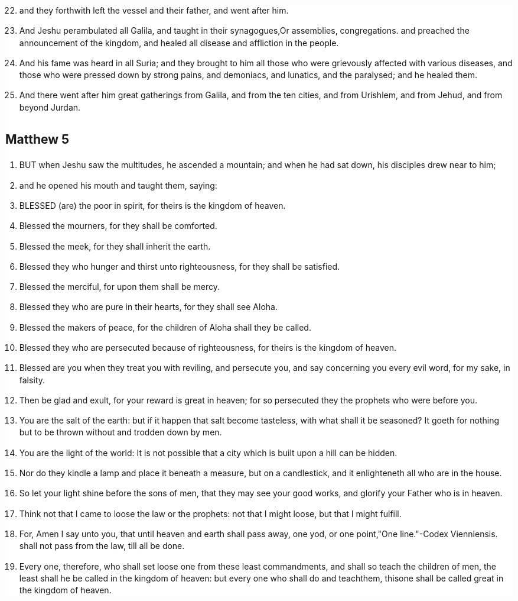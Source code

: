 22. and they forthwith left the vessel and their father, and went after him.

23. And Jeshu perambulated all Galila, and taught in their synagogues,Or assemblies, congregations. and preached the announcement of the kingdom, and healed all disease and affliction in the people.

24. And his fame was heard in all Suria; and they brought to him all those who were grievously affected with various diseases, and those who were pressed down by strong pains, and demoniacs, and lunatics, and the paralysed; and he healed them.

25. And there went after him great gatherings from Galila, and from the ten cities, and from Urishlem, and from Jehud, and from beyond Jurdan.

## Matthew 5

1. BUT when Jeshu saw the multitudes, he ascended a mountain; and when he had sat down, his disciples drew near to him;

2. and he opened his mouth and taught them, saying:

3. BLESSED (are) the poor in spirit, for theirs is the kingdom of heaven.

4. Blessed the mourners, for they shall be comforted.

5. Blessed the meek, for they shall inherit the earth.

6. Blessed they who hunger and thirst unto righteousness, for they shall be satisfied.

7. Blessed the merciful, for upon them shall be mercy.

8. Blessed they who are pure in their hearts, for they shall see Aloha.

9. Blessed the makers of peace, for the children of Aloha shall they be called.

10. Blessed they who are persecuted because of righteousness, for theirs is the kingdom of heaven.

11. Blessed are you when they treat you with reviling, and persecute you, and say concerning you every evil word, for my sake, in falsity.

12. Then be glad and exult, for your reward is great in heaven; for so persecuted they the prophets who were before you.

13. You are the salt of the earth: but if it happen that salt become tasteless, with what shall it be seasoned? It goeth for nothing but to be thrown without and trodden down by men.

14. You are the light of the world: It is not possible that a city which is built upon a hill can be hidden.

15. Nor do they kindle a lamp and place it beneath a measure, but on a candlestick, and it enlighteneth all who are in the house.

16. So let your light shine before the sons of men, that they may see your good works, and glorify your Father who is in heaven.

17. Think not that I came to loose the law or the prophets: not that I might loose, but that I might fulfill.

18. For, Amen I say unto you, that until heaven and earth shall pass away, one yod, or one point,"One line."-Codex Vienniensis. shall not pass from the law, till all be done.

19. Every one, therefore, who shall set loose one from these least commandments, and shall so teach the children of men, the least shall he be called in the kingdom of heaven: but every one who shall do and teachthem, thisone shall be called great in the kingdom of heaven.
